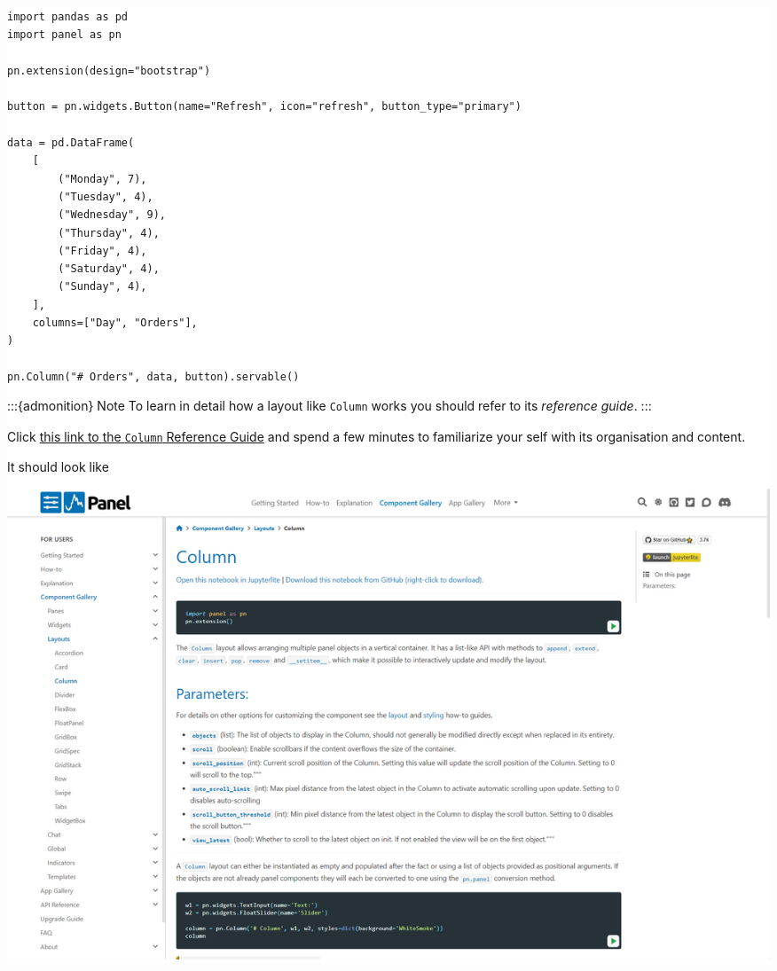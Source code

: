 ```{pyodide}
import pandas as pd
import panel as pn

pn.extension(design="bootstrap")

button = pn.widgets.Button(name="Refresh", icon="refresh", button_type="primary")

data = pd.DataFrame(
    [
        ("Monday", 7),
        ("Tuesday", 4),
        ("Wednesday", 9),
        ("Thursday", 4),
        ("Friday", 4),
        ("Saturday", 4),
        ("Sunday", 4),
    ],
    columns=["Day", "Orders"],
)

pn.Column("# Orders", data, button).servable()
```

:::{admonition} Note
To learn in detail how a layout like `Column` works you should refer to its *reference guide*.
:::

Click [this link to the `Column` Reference Guide](../../reference/layouts/Column.ipynb) and spend a few minutes to familiarize your self with its organisation and content.

It should look like

[![Column reference guide](../../_static/images/layout_column_reference.png)](../../reference/layouts/Column.ipynb)
